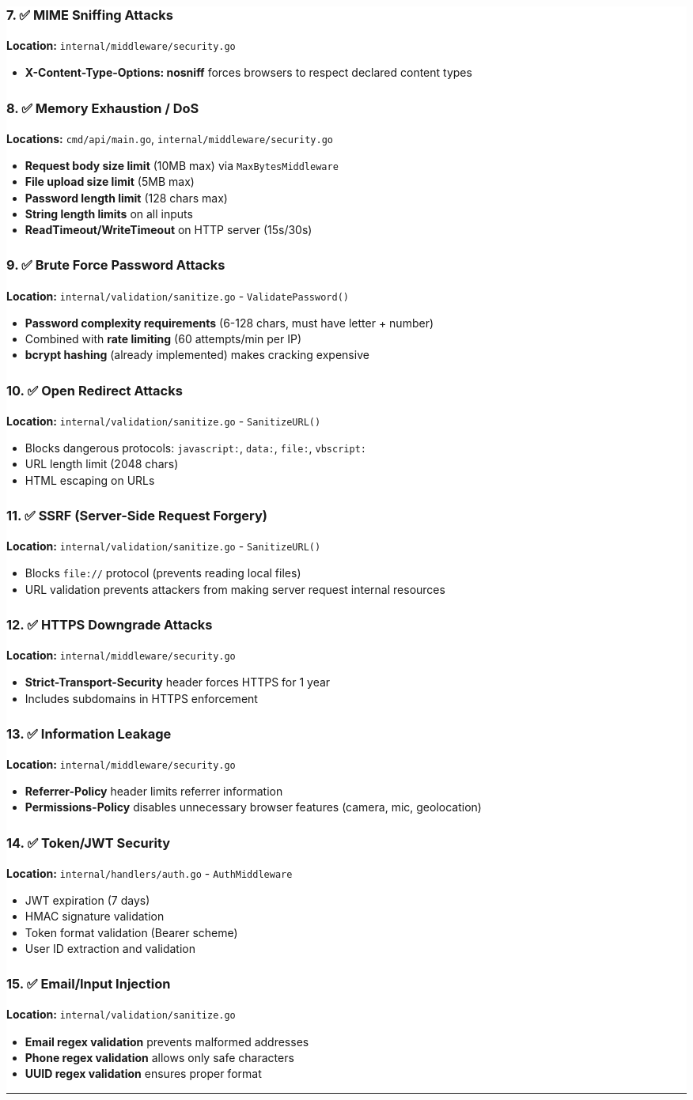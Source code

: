 ### 7. ✅ MIME Sniffing Attacks
**Location:** `internal/middleware/security.go`
- **X-Content-Type-Options: nosniff** forces browsers to respect declared content types

### 8. ✅ Memory Exhaustion / DoS
**Locations:** `cmd/api/main.go`, `internal/middleware/security.go`
- **Request body size limit** (10MB max) via `MaxBytesMiddleware`
- **File upload size limit** (5MB max)
- **Password length limit** (128 chars max)
- **String length limits** on all inputs
- **ReadTimeout/WriteTimeout** on HTTP server (15s/30s)

### 9. ✅ Brute Force Password Attacks
**Location:** `internal/validation/sanitize.go` - `ValidatePassword()`
- **Password complexity requirements** (6-128 chars, must have letter + number)
- Combined with **rate limiting** (60 attempts/min per IP)
- **bcrypt hashing** (already implemented) makes cracking expensive

### 10. ✅ Open Redirect Attacks
**Location:** `internal/validation/sanitize.go` - `SanitizeURL()`
- Blocks dangerous protocols: `javascript:`, `data:`, `file:`, `vbscript:`
- URL length limit (2048 chars)
- HTML escaping on URLs

### 11. ✅ SSRF (Server-Side Request Forgery)
**Location:** `internal/validation/sanitize.go` - `SanitizeURL()`
- Blocks `file://` protocol (prevents reading local files)
- URL validation prevents attackers from making server request internal resources

### 12. ✅ HTTPS Downgrade Attacks
**Location:** `internal/middleware/security.go`
- **Strict-Transport-Security** header forces HTTPS for 1 year
- Includes subdomains in HTTPS enforcement

### 13. ✅ Information Leakage
**Location:** `internal/middleware/security.go`
- **Referrer-Policy** header limits referrer information
- **Permissions-Policy** disables unnecessary browser features (camera, mic, geolocation)

### 14. ✅ Token/JWT Security
**Location:** `internal/handlers/auth.go` - `AuthMiddleware`
- JWT expiration (7 days)
- HMAC signature validation
- Token format validation (Bearer scheme)
- User ID extraction and validation

### 15. ✅ Email/Input Injection
**Location:** `internal/validation/sanitize.go`
- **Email regex validation** prevents malformed addresses
- **Phone regex validation** allows only safe characters
- **UUID regex validation** ensures proper format

---